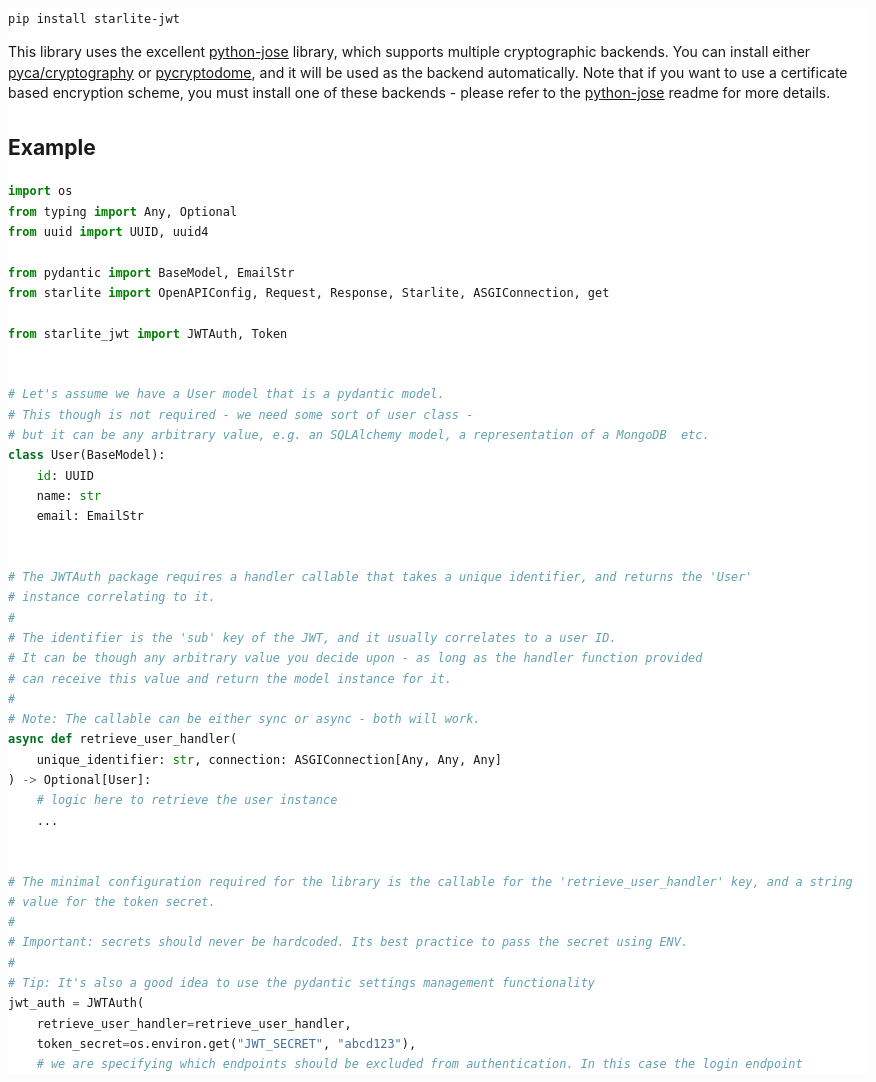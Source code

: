 ```shell
pip install starlite-jwt
```

This library uses the excellent [python-jose](https://github.com/mpdavis/python-jose) library, which supports multiple
cryptographic backends. You can install either [pyca/cryptography](http://cryptography.io/)
or [pycryptodome](https://pycryptodome.readthedocs.io/en/latest/), and it will be used as the backend automatically.
Note
that if you want to use a certificate based encryption scheme, you must install one of these backends - please refer to
the [python-jose](https://github.com/mpdavis/python-jose) readme for more details.

## Example

```python
import os
from typing import Any, Optional
from uuid import UUID, uuid4

from pydantic import BaseModel, EmailStr
from starlite import OpenAPIConfig, Request, Response, Starlite, ASGIConnection, get

from starlite_jwt import JWTAuth, Token


# Let's assume we have a User model that is a pydantic model.
# This though is not required - we need some sort of user class -
# but it can be any arbitrary value, e.g. an SQLAlchemy model, a representation of a MongoDB  etc.
class User(BaseModel):
    id: UUID
    name: str
    email: EmailStr


# The JWTAuth package requires a handler callable that takes a unique identifier, and returns the 'User'
# instance correlating to it.
#
# The identifier is the 'sub' key of the JWT, and it usually correlates to a user ID.
# It can be though any arbitrary value you decide upon - as long as the handler function provided
# can receive this value and return the model instance for it.
#
# Note: The callable can be either sync or async - both will work.
async def retrieve_user_handler(
    unique_identifier: str, connection: ASGIConnection[Any, Any, Any]
) -> Optional[User]:
    # logic here to retrieve the user instance
    ...


# The minimal configuration required for the library is the callable for the 'retrieve_user_handler' key, and a string
# value for the token secret.
#
# Important: secrets should never be hardcoded. Its best practice to pass the secret using ENV.
#
# Tip: It's also a good idea to use the pydantic settings management functionality
jwt_auth = JWTAuth(
    retrieve_user_handler=retrieve_user_handler,
    token_secret=os.environ.get("JWT_SECRET", "abcd123"),
    # we are specifying which endpoints should be excluded from authentication. In this case the login endpoint
```